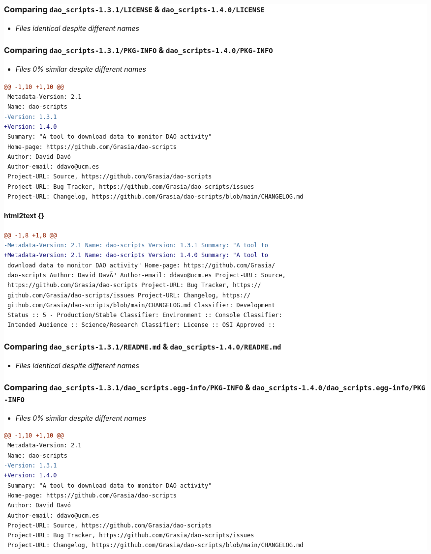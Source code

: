 ### Comparing `dao_scripts-1.3.1/LICENSE` & `dao_scripts-1.4.0/LICENSE`

 * *Files identical despite different names*

### Comparing `dao_scripts-1.3.1/PKG-INFO` & `dao_scripts-1.4.0/PKG-INFO`

 * *Files 0% similar despite different names*

```diff
@@ -1,10 +1,10 @@
 Metadata-Version: 2.1
 Name: dao-scripts
-Version: 1.3.1
+Version: 1.4.0
 Summary: "A tool to download data to monitor DAO activity"
 Home-page: https://github.com/Grasia/dao-scripts
 Author: David Davó
 Author-email: ddavo@ucm.es
 Project-URL: Source, https://github.com/Grasia/dao-scripts
 Project-URL: Bug Tracker, https://github.com/Grasia/dao-scripts/issues
 Project-URL: Changelog, https://github.com/Grasia/dao-scripts/blob/main/CHANGELOG.md
```

#### html2text {}

```diff
@@ -1,8 +1,8 @@
-Metadata-Version: 2.1 Name: dao-scripts Version: 1.3.1 Summary: "A tool to
+Metadata-Version: 2.1 Name: dao-scripts Version: 1.4.0 Summary: "A tool to
 download data to monitor DAO activity" Home-page: https://github.com/Grasia/
 dao-scripts Author: David DavÃ³ Author-email: ddavo@ucm.es Project-URL: Source,
 https://github.com/Grasia/dao-scripts Project-URL: Bug Tracker, https://
 github.com/Grasia/dao-scripts/issues Project-URL: Changelog, https://
 github.com/Grasia/dao-scripts/blob/main/CHANGELOG.md Classifier: Development
 Status :: 5 - Production/Stable Classifier: Environment :: Console Classifier:
 Intended Audience :: Science/Research Classifier: License :: OSI Approved ::
```

### Comparing `dao_scripts-1.3.1/README.md` & `dao_scripts-1.4.0/README.md`

 * *Files identical despite different names*

### Comparing `dao_scripts-1.3.1/dao_scripts.egg-info/PKG-INFO` & `dao_scripts-1.4.0/dao_scripts.egg-info/PKG-INFO`

 * *Files 0% similar despite different names*

```diff
@@ -1,10 +1,10 @@
 Metadata-Version: 2.1
 Name: dao-scripts
-Version: 1.3.1
+Version: 1.4.0
 Summary: "A tool to download data to monitor DAO activity"
 Home-page: https://github.com/Grasia/dao-scripts
 Author: David Davó
 Author-email: ddavo@ucm.es
 Project-URL: Source, https://github.com/Grasia/dao-scripts
 Project-URL: Bug Tracker, https://github.com/Grasia/dao-scripts/issues
 Project-URL: Changelog, https://github.com/Grasia/dao-scripts/blob/main/CHANGELOG.md
```
